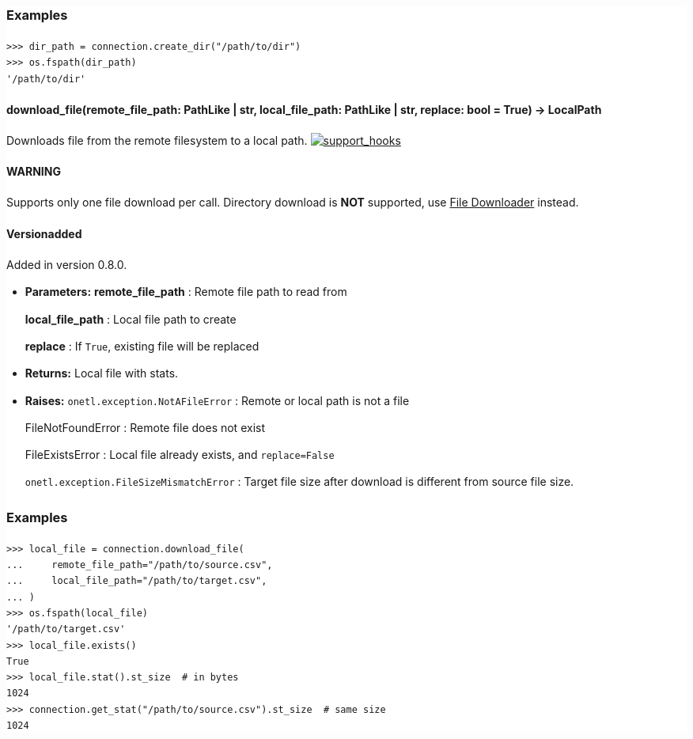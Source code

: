 ### Examples

```pycon
>>> dir_path = connection.create_dir("/path/to/dir")
>>> os.fspath(dir_path)
'/path/to/dir'
```



#### download_file(remote_file_path: PathLike | str, local_file_path: PathLike | str, replace: bool = True) → LocalPath

Downloads file from the remote filesystem to a local path. [![support_hooks](https://img.shields.io/badge/%20-support%20hooks-blue)](https://onetl.readthedocs.io/en/0.13.5/hooks/index.html)

#### WARNING
Supports only one file download per call. Directory download is **NOT** supported, use [File Downloader](../../../file/file_downloader/file_downloader.md#file-downloader) instead.

#### Versionadded
Added in version 0.8.0.

* **Parameters:**
  **remote_file_path**
  : Remote file path to read from

  **local_file_path**
  : Local file path to create

  **replace**
  : If `True`, existing file will be replaced
* **Returns:**
  Local file with stats.
* **Raises:**
  `onetl.exception.NotAFileError`
  : Remote or local path is not a file

  FileNotFoundError
  : Remote file does not exist

  FileExistsError
  : Local file already exists, and `replace=False`

  `onetl.exception.FileSizeMismatchError`
  : Target file size after download is different from source file size.

### Examples

```pycon
>>> local_file = connection.download_file(
...     remote_file_path="/path/to/source.csv",
...     local_file_path="/path/to/target.csv",
... )
>>> os.fspath(local_file)
'/path/to/target.csv'
>>> local_file.exists()
True
>>> local_file.stat().st_size  # in bytes
1024
>>> connection.get_stat("/path/to/source.csv").st_size  # same size
1024
```
